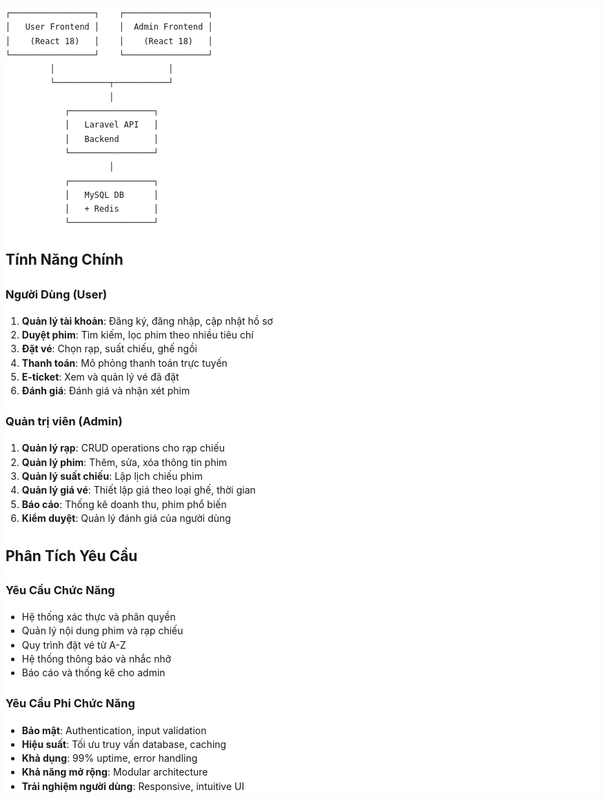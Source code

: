 ```
┌─────────────────┐    ┌─────────────────┐
│   User Frontend │    │  Admin Frontend │
│    (React 18)   │    │    (React 18)   │
└─────────────────┘    └─────────────────┘
         │                       │
         └───────────┬───────────┘
                     │
            ┌─────────────────┐
            │   Laravel API   │
            │   Backend       │
            └─────────────────┘
                     │
            ┌─────────────────┐
            │   MySQL DB      │
            │   + Redis       │
            └─────────────────┘
```

## Tính Năng Chính

### Người Dùng (User)
1. **Quản lý tài khoản**: Đăng ký, đăng nhập, cập nhật hồ sơ
2. **Duyệt phim**: Tìm kiếm, lọc phim theo nhiều tiêu chí
3. **Đặt vé**: Chọn rạp, suất chiếu, ghế ngồi
4. **Thanh toán**: Mô phỏng thanh toán trực tuyến
5. **E-ticket**: Xem và quản lý vé đã đặt
6. **Đánh giá**: Đánh giá và nhận xét phim

### Quản trị viên (Admin)
1. **Quản lý rạp**: CRUD operations cho rạp chiếu
2. **Quản lý phim**: Thêm, sửa, xóa thông tin phim
3. **Quản lý suất chiếu**: Lập lịch chiếu phim
4. **Quản lý giá vé**: Thiết lập giá theo loại ghế, thời gian
5. **Báo cáo**: Thống kê doanh thu, phim phổ biến
6. **Kiểm duyệt**: Quản lý đánh giá của người dùng

## Phân Tích Yêu Cầu

### Yêu Cầu Chức Năng
- Hệ thống xác thực và phân quyền
- Quản lý nội dung phim và rạp chiếu
- Quy trình đặt vé từ A-Z
- Hệ thống thông báo và nhắc nhở
- Báo cáo và thống kê cho admin

### Yêu Cầu Phi Chức Năng
- **Bảo mật**: Authentication, input validation
- **Hiệu suất**: Tối ưu truy vấn database, caching
- **Khả dụng**: 99% uptime, error handling
- **Khả năng mở rộng**: Modular architecture
- **Trải nghiệm người dùng**: Responsive, intuitive UI
